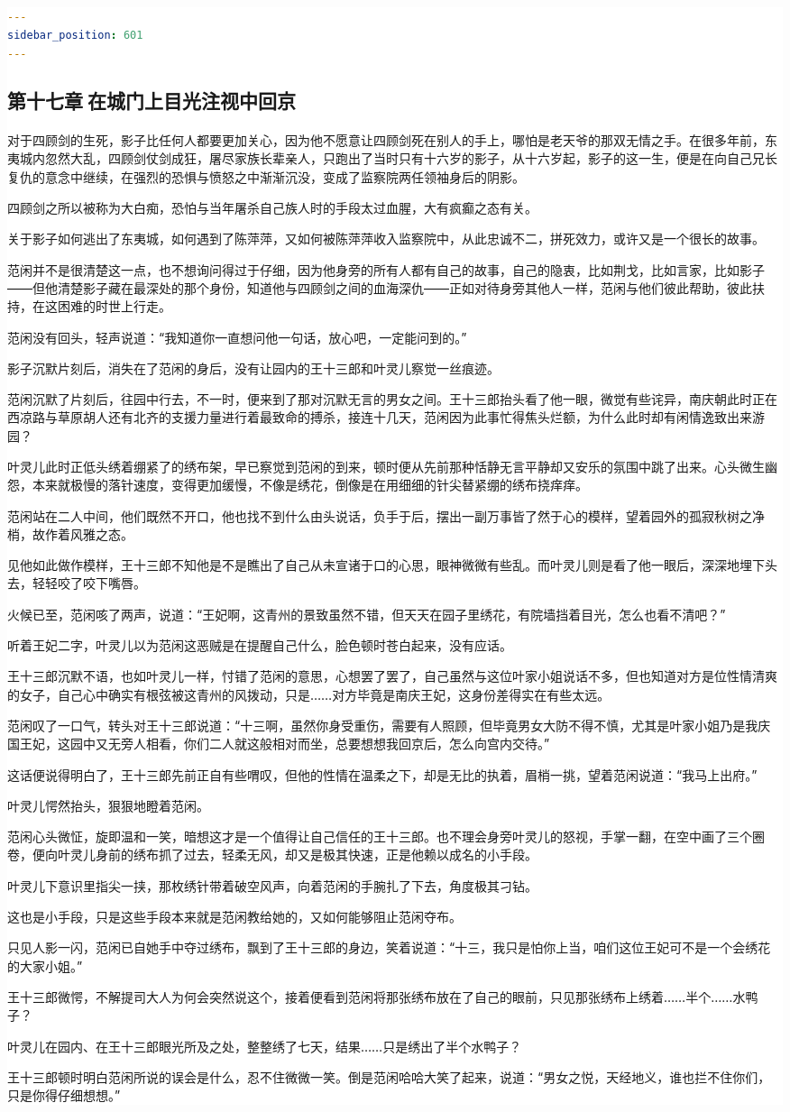 ```yaml
---
sidebar_position: 601
---
```


## 第十七章 **在城门上目光注视中回京**

对于四顾剑的生死，影子比任何人都要更加关心，因为他不愿意让四顾剑死在别人的手上，哪怕是老天爷的那双无情之手。在很多年前，东夷城内忽然大乱，四顾剑仗剑成狂，屠尽家族长辈亲人，只跑出了当时只有十六岁的影子，从十六岁起，影子的这一生，便是在向自己兄长复仇的意念中继续，在强烈的恐惧与愤怒之中渐渐沉没，变成了监察院两任领袖身后的阴影。

四顾剑之所以被称为大白痴，恐怕与当年屠杀自己族人时的手段太过血腥，大有疯癫之态有关。

关于影子如何逃出了东夷城，如何遇到了陈萍萍，又如何被陈萍萍收入监察院中，从此忠诚不二，拼死效力，或许又是一个很长的故事。

范闲并不是很清楚这一点，也不想询问得过于仔细，因为他身旁的所有人都有自己的故事，自己的隐衷，比如荆戈，比如言家，比如影子——但他清楚影子藏在最深处的那个身份，知道他与四顾剑之间的血海深仇——正如对待身旁其他人一样，范闲与他们彼此帮助，彼此扶持，在这困难的时世上行走。

范闲没有回头，轻声说道：“我知道你一直想问他一句话，放心吧，一定能问到的。”

影子沉默片刻后，消失在了范闲的身后，没有让园内的王十三郎和叶灵儿察觉一丝痕迹。

范闲沉默了片刻后，往园中行去，不一时，便来到了那对沉默无言的男女之间。王十三郎抬头看了他一眼，微觉有些诧异，南庆朝此时正在西凉路与草原胡人还有北齐的支援力量进行着最致命的搏杀，接连十几天，范闲因为此事忙得焦头烂额，为什么此时却有闲情逸致出来游园？

叶灵儿此时正低头绣着绷紧了的绣布架，早已察觉到范闲的到来，顿时便从先前那种恬静无言平静却又安乐的氛围中跳了出来。心头微生幽怨，本来就极慢的落针速度，变得更加缓慢，不像是绣花，倒像是在用细细的针尖替紧绷的绣布挠痒痒。

范闲站在二人中间，他们既然不开口，他也找不到什么由头说话，负手于后，摆出一副万事皆了然于心的模样，望着园外的孤寂秋树之净梢，故作着风雅之态。

见他如此做作模样，王十三郎不知他是不是瞧出了自己从未宣诸于口的心思，眼神微微有些乱。而叶灵儿则是看了他一眼后，深深地埋下头去，轻轻咬了咬下嘴唇。

火候已至，范闲咳了两声，说道：“王妃啊，这青州的景致虽然不错，但天天在园子里绣花，有院墙挡着目光，怎么也看不清吧？”

听着王妃二字，叶灵儿以为范闲这恶贼是在提醒自己什么，脸色顿时苍白起来，没有应话。

王十三郎沉默不语，也如叶灵儿一样，忖错了范闲的意思，心想罢了罢了，自己虽然与这位叶家小姐说话不多，但也知道对方是位性情清爽的女子，自己心中确实有根弦被这青州的风拨动，只是……对方毕竟是南庆王妃，这身份差得实在有些太远。

范闲叹了一口气，转头对王十三郎说道：“十三啊，虽然你身受重伤，需要有人照顾，但毕竟男女大防不得不慎，尤其是叶家小姐乃是我庆国王妃，这园中又无旁人相看，你们二人就这般相对而坐，总要想想我回京后，怎么向宫内交待。”

这话便说得明白了，王十三郎先前正自有些喟叹，但他的性情在温柔之下，却是无比的执着，眉梢一挑，望着范闲说道：“我马上出府。”

叶灵儿愕然抬头，狠狠地瞪着范闲。

范闲心头微怔，旋即温和一笑，暗想这才是一个值得让自己信任的王十三郎。也不理会身旁叶灵儿的怒视，手掌一翻，在空中画了三个圈卷，便向叶灵儿身前的绣布抓了过去，轻柔无风，却又是极其快速，正是他赖以成名的小手段。

叶灵儿下意识里指尖一挟，那枚绣针带着破空风声，向着范闲的手腕扎了下去，角度极其刁钻。

这也是小手段，只是这些手段本来就是范闲教给她的，又如何能够阻止范闲夺布。

只见人影一闪，范闲已自她手中夺过绣布，飘到了王十三郎的身边，笑着说道：“十三，我只是怕你上当，咱们这位王妃可不是一个会绣花的大家小姐。”

王十三郎微愕，不解提司大人为何会突然说这个，接着便看到范闲将那张绣布放在了自己的眼前，只见那张绣布上绣着……半个……水鸭子？

叶灵儿在园内、在王十三郎眼光所及之处，整整绣了七天，结果……只是绣出了半个水鸭子？

王十三郎顿时明白范闲所说的误会是什么，忍不住微微一笑。倒是范闲哈哈大笑了起来，说道：“男女之悦，天经地义，谁也拦不住你们，只是你得仔细想想。”
